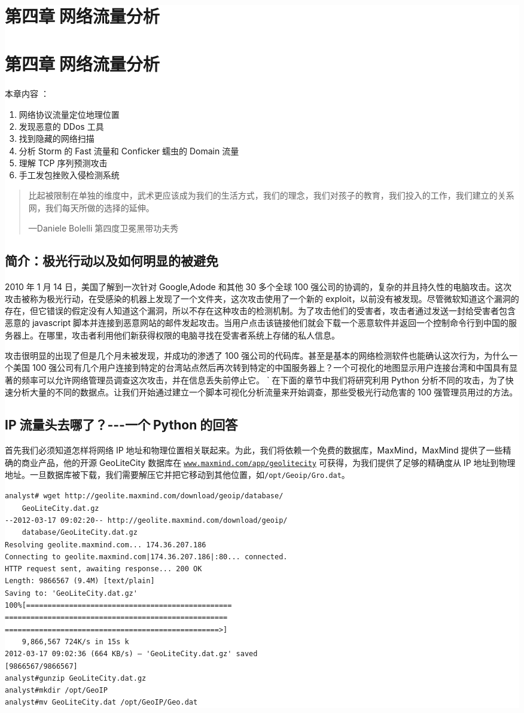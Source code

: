 # 第四章 网络流量分析

# 第四章 网络流量分析

本章内容 ：

1.  网络协议流量定位地理位置
2.  发现恶意的 DDos 工具
3.  找到隐藏的网络扫描
4.  分析 Storm 的 Fast 流量和 Conficker 蠕虫的 Domain 流量
5.  理解 TCP 序列预测攻击
6.  手工发包挫败入侵检测系统

> 比起被限制在单独的维度中，武术更应该成为我们的生活方式，我们的理念，我们对孩子的教育，我们投入的工作，我们建立的关系网，我们每天所做的选择的延伸。
> 
> —Daniele Bolelli 第四度卫冕黑带功夫秀

## 简介：极光行动以及如何明显的被避免

2010 年 1 月 14 日，美国了解到一次针对 Google,Adode 和其他 30 多个全球 100 强公司的协调的，复杂的并且持久性的电脑攻击。这次攻击被称为极光行动，在受感染的机器上发现了一个文件夹，这次攻击使用了一个新的 exploit，以前没有被发现。尽管微软知道这个漏洞的存在，但它错误的假定没有人知道这个漏洞，所以不存在这种攻击的检测机制。为了攻击他们的受害者，攻击者通过发送一封给受害者包含恶意的 javascript 脚本并连接到恶意网站的邮件发起攻击。当用户点击该链接他们就会下载一个恶意软件并返回一个控制命令行到中国的服务器上。在哪里，攻击者利用他们新获得权限的电脑寻找在受害者系统上存储的私人信息。

攻击很明显的出现了但是几个月未被发现，并成功的渗透了 100 强公司的代码库。甚至是基本的网络检测软件也能确认这次行为，为什么一个美国 100 强公司有几个用户连接到特定的台湾站点然后再次转到特定的中国服务器上？一个可视化的地图显示用户连接台湾和中国具有显著的频率可以允许网络管理员调查这次攻击，并在信息丢失前停止它。 ` 在下面的章节中我们将研究利用 Python 分析不同的攻击，为了快速分析大量的不同的数据点。让我们开始通过建立一个脚本可视化分析流量来开始调查，那些受极光行动危害的 100 强管理员用过的方法。

## IP 流量头去哪了？---一个 Python 的回答

首先我们必须知道怎样将网络 IP 地址和物理位置相关联起来。为此，我们将依赖一个免费的数据库，MaxMind，MaxMind 提供了一些精确的商业产品，他的开源 GeoLiteCity 数据库在 [`www.maxmind.com/app/geolitecity`](http://www.maxmind.com/app/geolitecity) 可获得，为我们提供了足够的精确度从 IP 地址到物理地址。一旦数据库被下载，我们需要解压它并把它移动到其他位置，如`/opt/Geoip/Gro.dat`。

```
analyst# wget http://geolite.maxmind.com/download/geoip/database/
    GeoLiteCity.dat.gz
--2012-03-17 09:02:20-- http://geolite.maxmind.com/download/geoip/
    database/GeoLiteCity.dat.gz
Resolving geolite.maxmind.com... 174.36.207.186
Connecting to geolite.maxmind.com|174.36.207.186|:80... connected.
HTTP request sent, awaiting response... 200 OK
Length: 9866567 (9.4M) [text/plain]
Saving to: 'GeoLiteCity.dat.gz'
100%[================================================
====================================================
==================================================>]
    9,866,567 724K/s in 15s k
2012-03-17 09:02:36 (664 KB/s) – 'GeoLiteCity.dat.gz' saved
[9866567/9866567]
analyst#gunzip GeoLiteCity.dat.gz
analyst#mkdir /opt/GeoIP
analyst#mv GeoLiteCity.dat /opt/GeoIP/Geo.dat 
```
